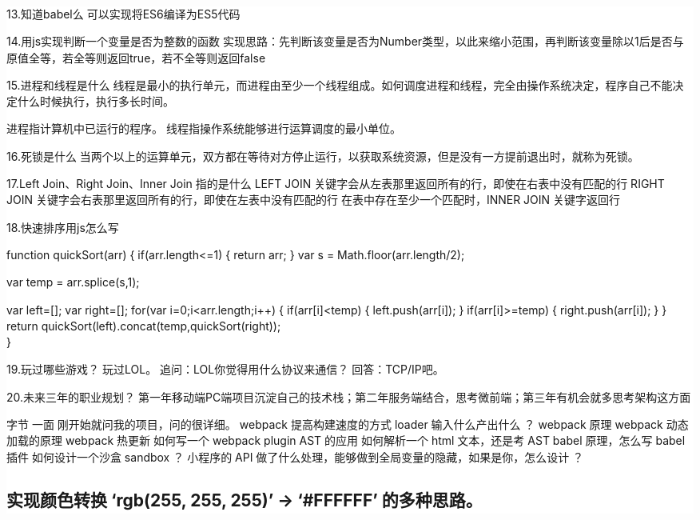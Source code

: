 13.知道babel么
可以实现将ES6编译为ES5代码

14.用js实现判断一个变量是否为整数的函数
实现思路：先判断该变量是否为Number类型，以此来缩小范围，再判断该变量除以1后是否与原值全等，若全等则返回true，若不全等则返回false

15.进程和线程是什么
线程是最小的执行单元，而进程由至少一个线程组成。如何调度进程和线程，完全由操作系统决定，程序自己不能决定什么时候执行，执行多长时间。

进程指计算机中已运行的程序。
线程指操作系统能够进行运算调度的最小单位。

16.死锁是什么
当两个以上的运算单元，双方都在等待对方停止运行，以获取系统资源，但是没有一方提前退出时，就称为死锁。

17.Left Join、Right Join、Inner Join 指的是什么
LEFT JOIN 关键字会从左表那里返回所有的行，即使在右表中没有匹配的行
RIGHT JOIN 关键字会右表那里返回所有的行，即使在左表中没有匹配的行
在表中存在至少一个匹配时，INNER JOIN 关键字返回行

18.快速排序用js怎么写

function quickSort(arr) {
  if(arr.length<=1) {
  	return arr;
  }
  var s = Math.floor(arr.length/2);
 
  var temp = arr.splice(s,1);
  
  var left=[];
  var right=[];
  for(var i=0;i<arr.length;i++) {
    if(arr[i]<temp) {
      left.push(arr[i]);
    }
    if(arr[i]>=temp) {
      right.push(arr[i]);
    }
  }
  return quickSort(left).concat(temp,quickSort(right));  
}

19.玩过哪些游戏？
玩过LOL。
追问：LOL你觉得用什么协议来通信？
回答：TCP/IP吧。

20.未来三年的职业规划？
第一年移动端PC端项目沉淀自己的技术栈；第二年服务端结合，思考微前端；第三年有机会就多思考架构这方面

字节
一面
刚开始就问我的项目，问的很详细。
webpack 提高构建速度的方式
loader 输入什么产出什么 ？
webpack 原理
webpack 动态加载的原理
webpack 热更新
如何写一个 webpack plugin
AST 的应用
如何解析一个 html 文本，还是考 AST
babel 原理，怎么写 babel 插件
如何设计一个沙盒 sandbox ？
小程序的 API 做了什么处理，能够做到全局变量的隐藏，如果是你，怎么设计 ？
## 实现颜色转换 ‘rgb(255, 255, 255)’ -> ‘#FFFFFF’ 的多种思路。
